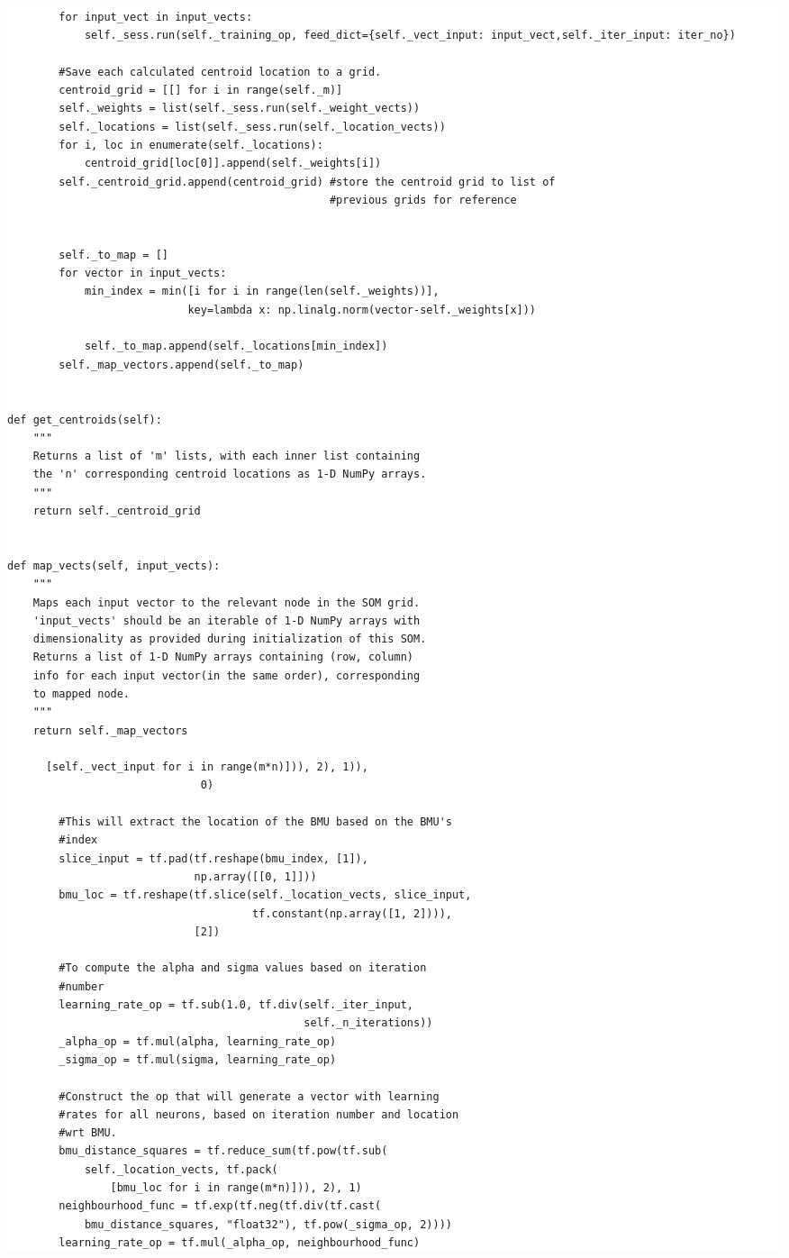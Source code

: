             for input_vect in input_vects:
                self._sess.run(self._training_op, feed_dict={self._vect_input: input_vect,self._iter_input: iter_no})

            #Save each calculated centroid location to a grid.
            centroid_grid = [[] for i in range(self._m)]
            self._weights = list(self._sess.run(self._weight_vects))
            self._locations = list(self._sess.run(self._location_vects))
            for i, loc in enumerate(self._locations):
                centroid_grid[loc[0]].append(self._weights[i])
            self._centroid_grid.append(centroid_grid) #store the centroid grid to list of
                                                      #previous grids for reference


            self._to_map = []
            for vector in input_vects:
                min_index = min([i for i in range(len(self._weights))],
                                key=lambda x: np.linalg.norm(vector-self._weights[x]))

                self._to_map.append(self._locations[min_index])
            self._map_vectors.append(self._to_map)


    def get_centroids(self):
        """
        Returns a list of 'm' lists, with each inner list containing
        the 'n' corresponding centroid locations as 1-D NumPy arrays.
        """
        return self._centroid_grid


    def map_vects(self, input_vects):
        """
        Maps each input vector to the relevant node in the SOM grid.
        'input_vects' should be an iterable of 1-D NumPy arrays with
        dimensionality as provided during initialization of this SOM.
        Returns a list of 1-D NumPy arrays containing (row, column)
        info for each input vector(in the same order), corresponding
        to mapped node.
        """
        return self._map_vectors

          [self._vect_input for i in range(m*n)])), 2), 1)),
                                  0)

            #This will extract the location of the BMU based on the BMU's
            #index
            slice_input = tf.pad(tf.reshape(bmu_index, [1]),
                                 np.array([[0, 1]]))
            bmu_loc = tf.reshape(tf.slice(self._location_vects, slice_input,
                                          tf.constant(np.array([1, 2]))),
                                 [2])

            #To compute the alpha and sigma values based on iteration
            #number
            learning_rate_op = tf.sub(1.0, tf.div(self._iter_input,
                                                  self._n_iterations))
            _alpha_op = tf.mul(alpha, learning_rate_op)
            _sigma_op = tf.mul(sigma, learning_rate_op)

            #Construct the op that will generate a vector with learning
            #rates for all neurons, based on iteration number and location
            #wrt BMU.
            bmu_distance_squares = tf.reduce_sum(tf.pow(tf.sub(
                self._location_vects, tf.pack(
                    [bmu_loc for i in range(m*n)])), 2), 1)
            neighbourhood_func = tf.exp(tf.neg(tf.div(tf.cast(
                bmu_distance_squares, "float32"), tf.pow(_sigma_op, 2))))
            learning_rate_op = tf.mul(_alpha_op, neighbourhood_func)